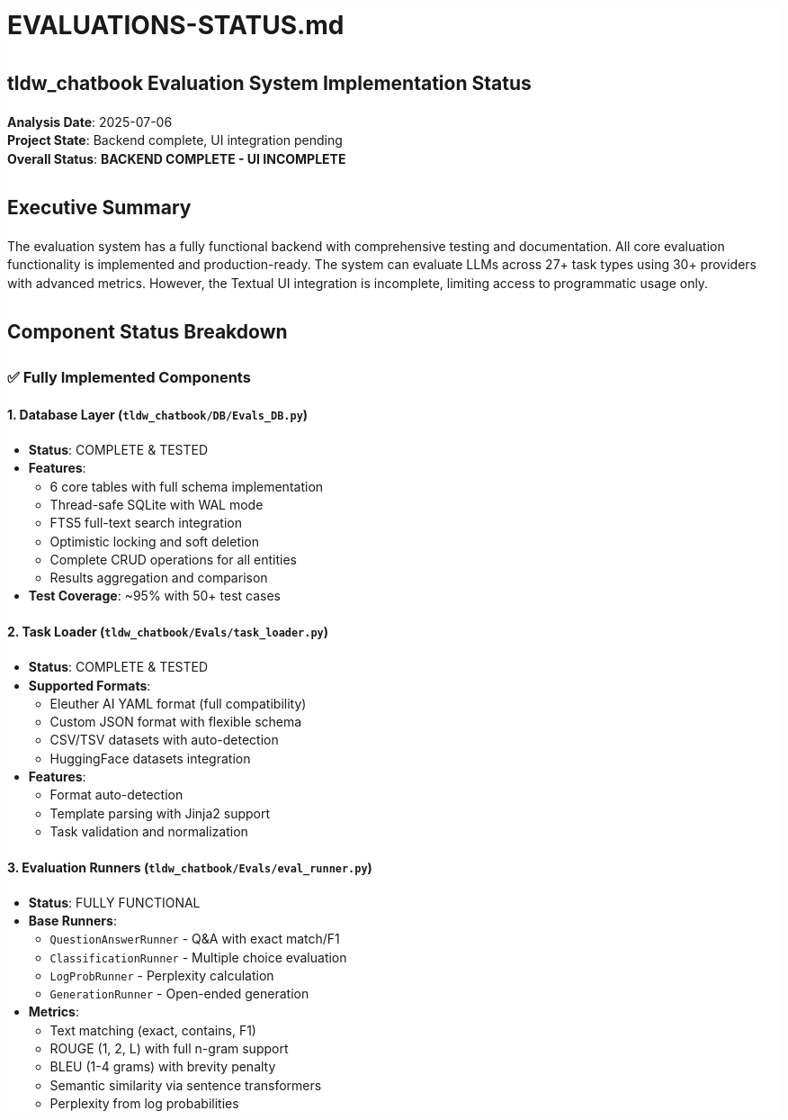 # EVALUATIONS-STATUS.md

## tldw_chatbook Evaluation System Implementation Status

**Analysis Date**: 2025-07-06  
**Project State**: Backend complete, UI integration pending  
**Overall Status**: **BACKEND COMPLETE - UI INCOMPLETE**

## Executive Summary

The evaluation system has a fully functional backend with comprehensive testing and documentation. All core evaluation functionality is implemented and production-ready. The system can evaluate LLMs across 27+ task types using 30+ providers with advanced metrics. However, the Textual UI integration is incomplete, limiting access to programmatic usage only.

## Component Status Breakdown

### ✅ Fully Implemented Components

#### 1. **Database Layer** (`tldw_chatbook/DB/Evals_DB.py`)
- **Status**: COMPLETE & TESTED
- **Features**:
  - 6 core tables with full schema implementation
  - Thread-safe SQLite with WAL mode
  - FTS5 full-text search integration
  - Optimistic locking and soft deletion
  - Complete CRUD operations for all entities
  - Results aggregation and comparison
- **Test Coverage**: ~95% with 50+ test cases

#### 2. **Task Loader** (`tldw_chatbook/Evals/task_loader.py`)
- **Status**: COMPLETE & TESTED
- **Supported Formats**:
  - Eleuther AI YAML format (full compatibility)
  - Custom JSON format with flexible schema
  - CSV/TSV datasets with auto-detection
  - HuggingFace datasets integration
- **Features**:
  - Format auto-detection
  - Template parsing with Jinja2 support
  - Task validation and normalization

#### 3. **Evaluation Runners** (`tldw_chatbook/Evals/eval_runner.py`)
- **Status**: FULLY FUNCTIONAL
- **Base Runners**:
  - `QuestionAnswerRunner` - Q&A with exact match/F1
  - `ClassificationRunner` - Multiple choice evaluation
  - `LogProbRunner` - Perplexity calculation
  - `GenerationRunner` - Open-ended generation
- **Metrics**:
  - Text matching (exact, contains, F1)
  - ROUGE (1, 2, L) with full n-gram support
  - BLEU (1-4 grams) with brevity penalty
  - Semantic similarity via sentence transformers
  - Perplexity from log probabilities
